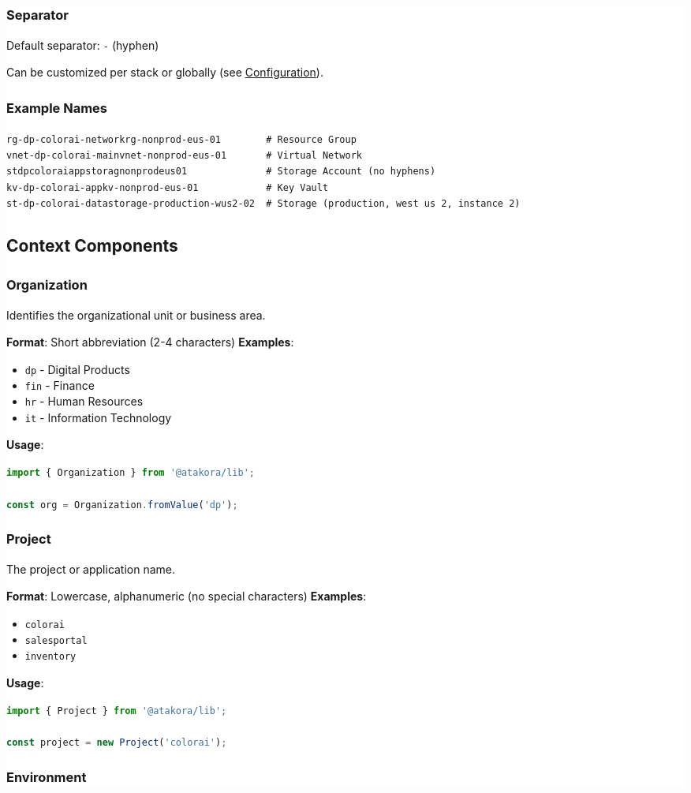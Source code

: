### Separator

Default separator: `-` (hyphen)

Can be customized per stack or globally (see [Configuration](#configuration)).

### Example Names

```
rg-dp-colorai-networkrg-nonprod-eus-01        # Resource Group
vnet-dp-colorai-mainvnet-nonprod-eus-01       # Virtual Network
stdpcoloraiappstoragnonprodeus01              # Storage Account (no hyphens)
kv-dp-colorai-appkv-nonprod-eus-01            # Key Vault
st-dp-colorai-datastorage-production-wus2-02  # Storage (production, west us 2, instance 2)
```

## Context Components

### Organization

Identifies the organizational unit or business area.

**Format**: Short abbreviation (2-4 characters)
**Examples**:
- `dp` - Digital Products
- `fin` - Finance
- `hr` - Human Resources
- `it` - Information Technology

**Usage**:
```typescript
import { Organization } from '@atakora/lib';

const org = Organization.fromValue('dp');
```

### Project

The project or application name.

**Format**: Lowercase, alphanumeric (no special characters)
**Examples**:
- `colorai`
- `salesportal`
- `inventory`

**Usage**:
```typescript
import { Project } from '@atakora/lib';

const project = new Project('colorai');
```

### Environment
